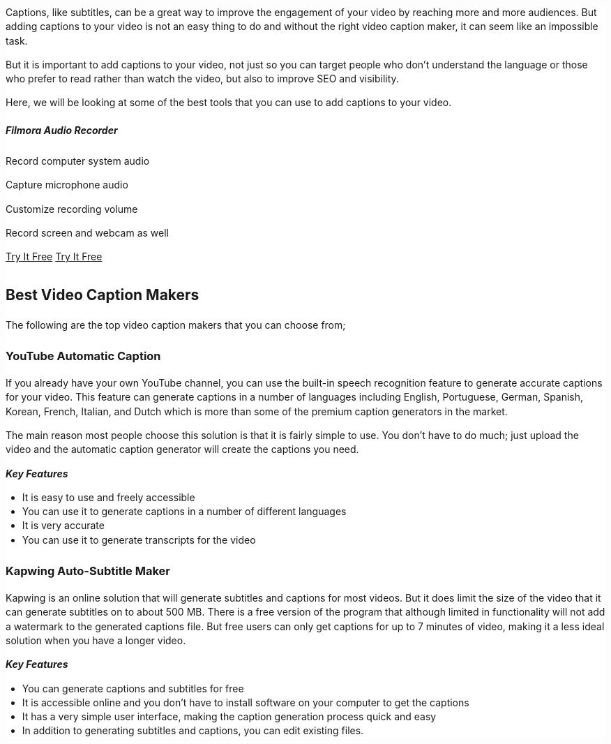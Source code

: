 Captions, like subtitles, can be a great way to improve the engagement of your video by reaching more and more audiences. But adding captions to your video is not an easy thing to do and without the right video caption maker, it can seem like an impossible task.

But it is important to add captions to your video, not just so you can target people who don’t understand the language or those who prefer to read rather than watch the video, but also to improve SEO and visibility.

Here, we will be looking at some of the best tools that you can use to add captions to your video.

##### Filmora Audio Recorder

Record computer system audio

Capture microphone audio

Customize recording volume

Record screen and webcam as well

[Try It Free](https://tools.techidaily.com/wondershare/filmora/download/) [Try It Free](https://tools.techidaily.com/wondershare/filmora/download/)

## Best Video Caption Makers

The following are the top video caption makers that you can choose from;

### YouTube Automatic Caption

If you already have your own YouTube channel, you can use the built-in speech recognition feature to generate accurate captions for your video. This feature can generate captions in a number of languages including English, Portuguese, German, Spanish, Korean, French, Italian, and Dutch which is more than some of the premium caption generators in the market.

The main reason most people choose this solution is that it is fairly simple to use. You don’t have to do much; just upload the video and the automatic caption generator will create the captions you need.

**_Key Features_**

* It is easy to use and freely accessible
* You can use it to generate captions in a number of different languages
* It is very accurate
* You can use it to generate transcripts for the video

### Kapwing Auto-Subtitle Maker

Kapwing is an online solution that will generate subtitles and captions for most videos. But it does limit the size of the video that it can generate subtitles on to about 500 MB. There is a free version of the program that although limited in functionality will not add a watermark to the generated captions file. But free users can only get captions for up to 7 minutes of video, making it a less ideal solution when you have a longer video.

**_Key Features_**

* You can generate captions and subtitles for free
* It is accessible online and you don’t have to install software on your computer to get the captions
* It has a very simple user interface, making the caption generation process quick and easy
* In addition to generating subtitles and captions, you can edit existing files.
